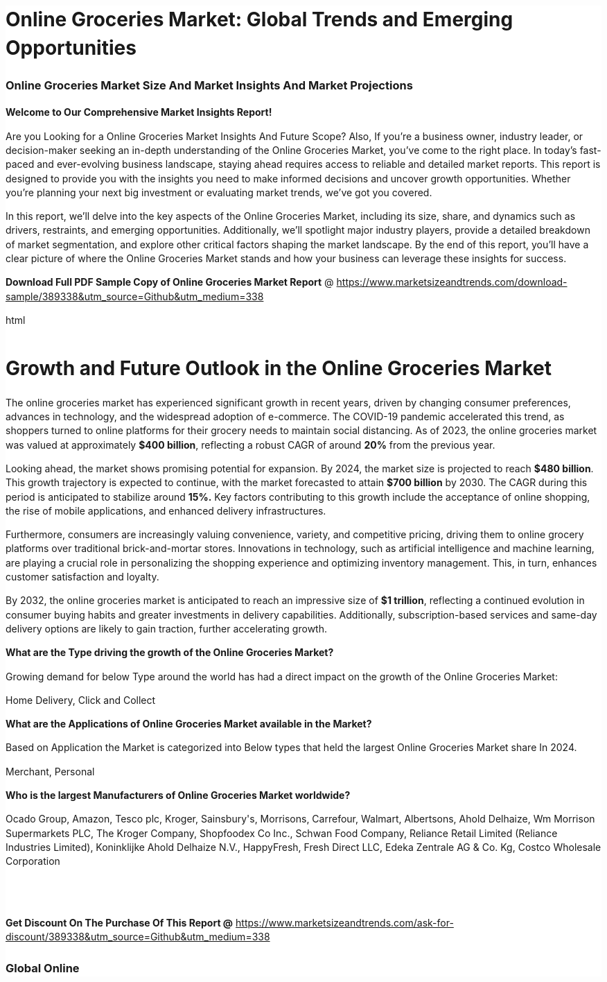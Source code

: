 <h1> Online Groceries Market: Global Trends and Emerging Opportunities</h1><div class="" data-test-id=""><h3><span class="">Online Groceries Market Size And Market Insights And Market Projections</span></h3></div><div class="" data-test-id=""><p><strong>Welcome to Our Comprehensive Market Insights Report!</strong></p><p>Are you Looking for a Online Groceries Market Insights And Future Scope? Also, If you&rsquo;re a business owner, industry leader, or decision-maker seeking an in-depth understanding of the Online Groceries Market, you&rsquo;ve come to the right place. In today&rsquo;s fast-paced and ever-evolving business landscape, staying ahead requires access to reliable and detailed market reports. This report is designed to provide you with the insights you need to make informed decisions and uncover growth opportunities. Whether you&rsquo;re planning your next big investment or evaluating market trends, we&rsquo;ve got you covered.</p><p>In this report, we&rsquo;ll delve into the key aspects of the Online Groceries Market, including its size, share, and dynamics such as drivers, restraints, and emerging opportunities. Additionally, we&rsquo;ll spotlight major industry players, provide a detailed breakdown of market segmentation, and explore other critical factors shaping the market landscape. By the end of this report, you&rsquo;ll have a clear picture of where the Online Groceries Market stands and how your business can leverage these insights for success.</p><p><strong>Download Full PDF Sample Copy of Online Groceries Market Report</strong> @ <a href="https://www.marketsizeandtrends.com/download-sample/389338&utm_source=Github&utm_medium=338" target="_blank">https://www.marketsizeandtrends.com/download-sample/389338&utm_source=Github&utm_medium=338</a></p></div><div class="" data-test-id=""><p><span class="">html<!DOCTYPE html><html lang="en"><head>    <meta charset="UTF-8">    <meta name="viewport" content="width=device-width, initial-scale=1.0">    <title>Growth and Future Outlook of Online Groceries Market</title></head><body>    <h1>Growth and Future Outlook in the Online Groceries Market</h1>        <p>The online groceries market has experienced significant growth in recent years, driven by changing consumer preferences, advances in technology, and the widespread adoption of e-commerce. The COVID-19 pandemic accelerated this trend, as shoppers turned to online platforms for their grocery needs to maintain social distancing. As of 2023, the online groceries market was valued at approximately <strong>$400 billion</strong>, reflecting a robust CAGR of around <strong>20%</strong> from the previous year.</p>    <p>Looking ahead, the market shows promising potential for expansion. By 2024, the market size is projected to reach <strong>$480 billion</strong>. This growth trajectory is expected to continue, with the market forecasted to attain <strong>$700 billion</strong> by 2030. The CAGR during this period is anticipated to stabilize around <strong>15%.</strong> Key factors contributing to this growth include the acceptance of online shopping, the rise of mobile applications, and enhanced delivery infrastructures.</p>    <p><strong></strong></p>    <p>Furthermore, consumers are increasingly valuing convenience, variety, and competitive pricing, driving them to online grocery platforms over traditional brick-and-mortar stores. Innovations in technology, such as artificial intelligence and machine learning, are playing a crucial role in personalizing the shopping experience and optimizing inventory management. This, in turn, enhances customer satisfaction and loyalty.</p>    <p>By 2032, the online groceries market is anticipated to reach an impressive size of <strong>$1 trillion</strong>, reflecting a continued evolution in consumer buying habits and greater investments in delivery capabilities. Additionally, subscription-based services and same-day delivery options are likely to gain traction, further accelerating growth.</p></body></html></span></p><p><strong><span class="">What are the&nbsp;Type driving the growth of the Online Groceries Market?</span></strong></p></div><div class="" data-test-id=""><p><span class="">Growing demand for below Type around the world has had a direct impact on the growth of the Online Groceries Market:</span></p></div><div class="" data-test-id=""><p>Home Delivery, Click and Collect</p><p><span class=""><strong>What are the&nbsp;Applications&nbsp;of Online Groceries Market available in the Market?</strong></span></p></div><div class="" data-test-id=""><p><span class="">Based on Application the Market is categorized into Below types that held the largest Online Groceries Market share In 2024.</span></p></div><div class="" data-test-id=""><p><span class="">Merchant, Personal</span></p><p><span class=""><strong>Who is the largest Manufacturers of Online Groceries Market worldwide?</strong></span></p></div><div class="" data-test-id=""><p><span class="">Ocado Group, Amazon, Tesco plc, Kroger, Sainsbury's, Morrisons, Carrefour, Walmart, Albertsons, Ahold Delhaize, Wm Morrison Supermarkets PLC, The Kroger Company, Shopfoodex Co Inc., Schwan Food Company, Reliance Retail Limited (Reliance Industries Limited), Koninklijke Ahold Delhaize N.V., HappyFresh, Fresh Direct LLC, Edeka Zentrale AG & Co. Kg, Costco Wholesale Corporation</span></p></div><div class="" data-test-id="">&nbsp;</div><div class="" data-test-id="">&nbsp;</div><div class="" data-test-id=""><p><span class=""><strong>Get Discount On The Purchase Of This Report @</strong> <a href="https://www.marketsizeandtrends.com/ask-for-discount/389338&utm_source=Github&utm_medium=338" target="_blank">https://www.marketsizeandtrends.com/ask-for-discount/389338&utm_source=Github&utm_medium=338</a></span></p></div><div class="" data-test-id=""><div class="article-main__content" data-test-id="publishing-text-block"><h3><span class="">Global Online